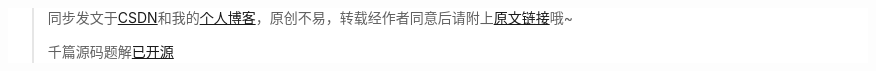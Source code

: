 > 同步发文于[CSDN](https://letmefly.blog.csdn.net/article/details/146454056)和我的[个人博客](https://blog.letmefly.xyz/)，原创不易，转载经作者同意后请附上[原文链接](https://blog.letmefly.xyz/2025/03/23/LeetCode%202116.%E5%88%A4%E6%96%AD%E4%B8%80%E4%B8%AA%E6%8B%AC%E5%8F%B7%E5%AD%97%E7%AC%A6%E4%B8%B2%E6%98%AF%E5%90%A6%E6%9C%89%E6%95%88/)哦~
>
> 千篇源码题解[已开源](https://github.com/LetMeFly666/LeetCode)
